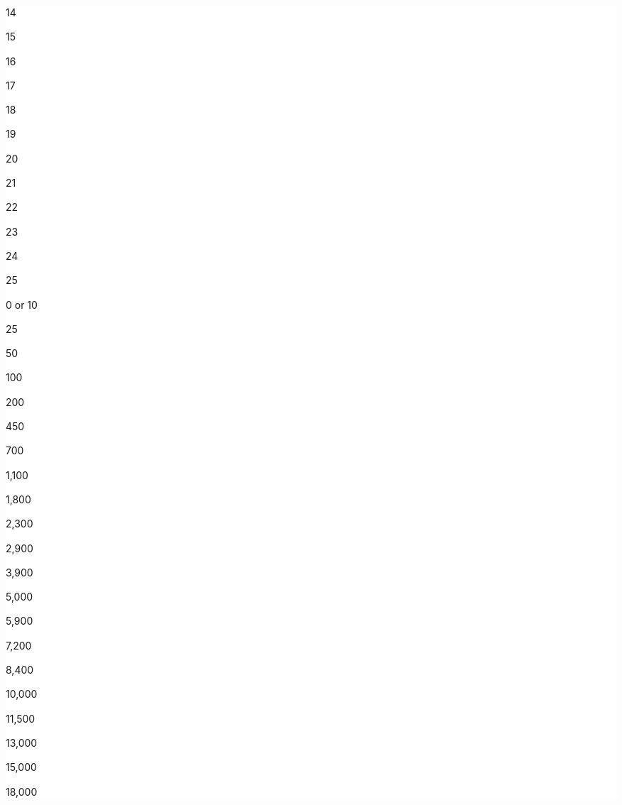 14

15

16

17

18

19

20

21

22

23

24

25

0 or 10

25

50

100

200

450

700

1,100

1,800

2,300

2,900

3,900

5,000

5,900

7,200

8,400

10,000

11,500

13,000

15,000

18,000
